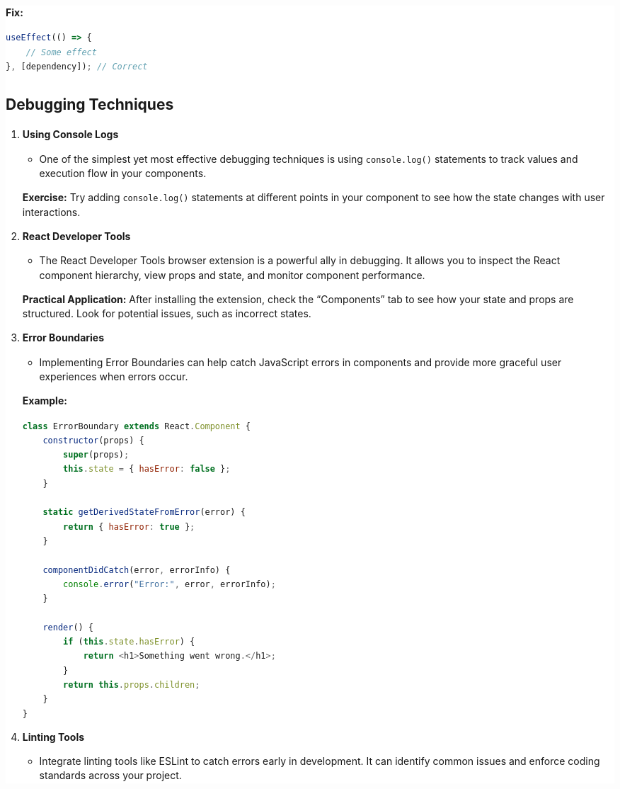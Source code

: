    **Fix:**
   ```javascript
   useEffect(() => {
       // Some effect
   }, [dependency]); // Correct
   ```

## Debugging Techniques

1. **Using Console Logs**
   - One of the simplest yet most effective debugging techniques is using `console.log()` statements to track values and execution flow in your components.

   **Exercise:** Try adding `console.log()` statements at different points in your component to see how the state changes with user interactions.

2. **React Developer Tools**
   - The React Developer Tools browser extension is a powerful ally in debugging. It allows you to inspect the React component hierarchy, view props and state, and monitor component performance.

   **Practical Application:** After installing the extension, check the “Components” tab to see how your state and props are structured. Look for potential issues, such as incorrect states.

3. **Error Boundaries**
   - Implementing Error Boundaries can help catch JavaScript errors in components and provide more graceful user experiences when errors occur.

   **Example:**
   ```javascript
   class ErrorBoundary extends React.Component {
       constructor(props) {
           super(props);
           this.state = { hasError: false };
       }

       static getDerivedStateFromError(error) {
           return { hasError: true };
       }

       componentDidCatch(error, errorInfo) {
           console.error("Error:", error, errorInfo);
       }

       render() {
           if (this.state.hasError) {
               return <h1>Something went wrong.</h1>;
           }
           return this.props.children; 
       }
   }
   ```

4. **Linting Tools**
   - Integrate linting tools like ESLint to catch errors early in development. It can identify common issues and enforce coding standards across your project.
